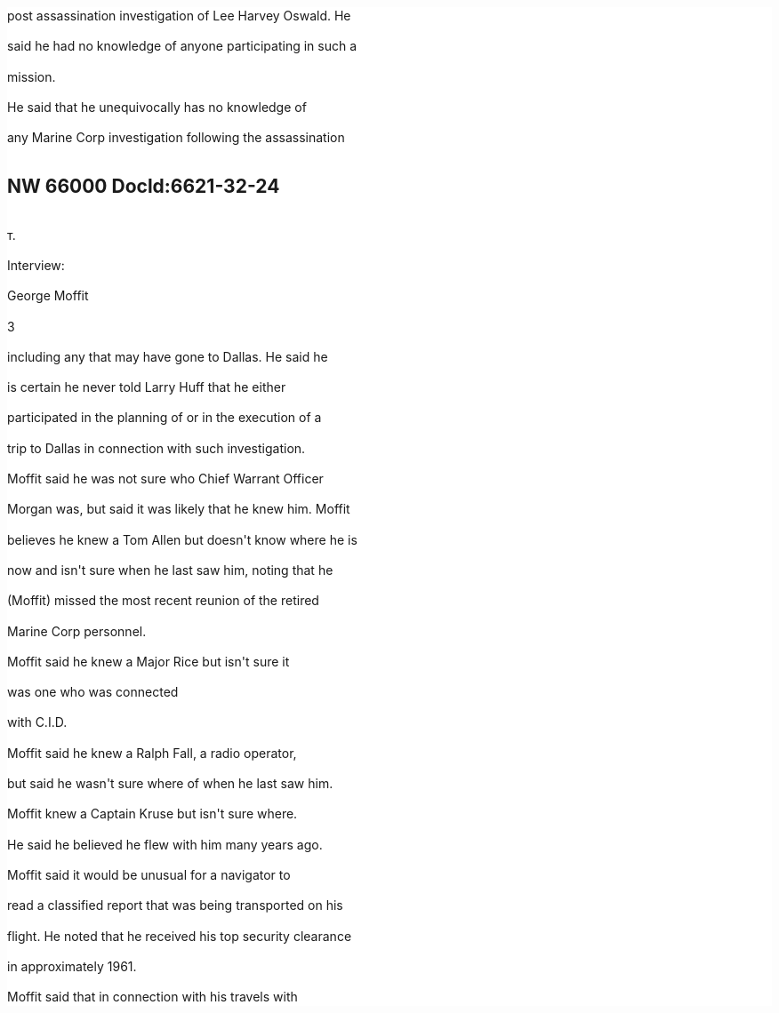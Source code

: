 post assassination investigation of Lee Harvey Oswald. He

said he had no knowledge of anyone participating in such a

mission.

He said that he unequivocally has no knowledge of

any Marine Corp investigation following the assassination

NW 66000 Docld:6621-32-24
---

##
т.

Interview:

George Moffit

3

including any that may have gone to Dallas. He said he

is certain he never told Larry Huff that he either

participated in the planning of or in the execution of a

trip to Dallas in connection with such investigation.

Moffit said he was not sure who Chief Warrant Officer

Morgan was, but said it was likely that he knew him. Moffit

believes he knew a Tom Allen but doesn't know where he is

now and isn't sure when he last saw him, noting that he

(Moffit) missed the most recent reunion of the retired

Marine Corp personnel.

Moffit said he knew a Major Rice but isn't sure it

was one who was connected

with C.I.D.

Moffit said he knew a Ralph Fall, a radio operator,

but said he wasn't sure where of when he last saw him.

Moffit knew a Captain Kruse but isn't sure where.

He said he believed he flew with him many years ago.

Moffit said it would be unusual for a navigator to

read a classified report that was being transported on his

flight. He noted that he received his top security clearance

in approximately 1961.

Moffit said that in connection with his travels with
